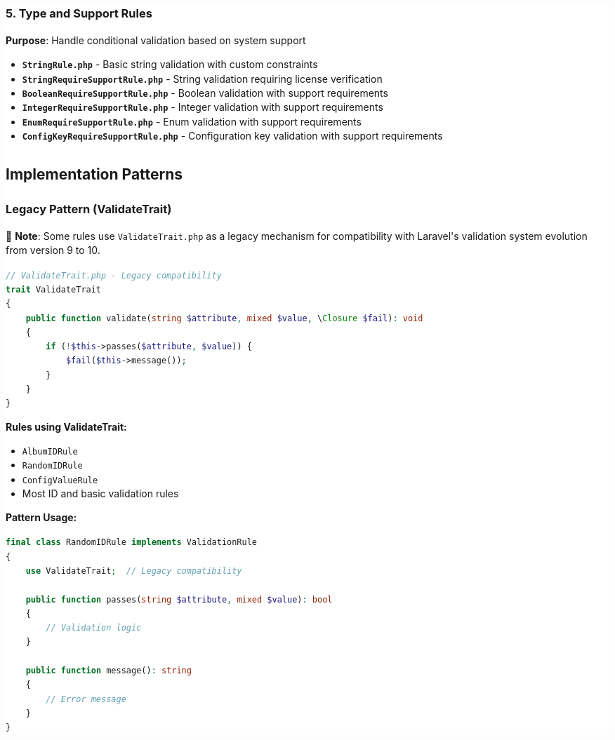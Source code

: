 ### 5. Type and Support Rules

**Purpose**: Handle conditional validation based on system support

- **`StringRule.php`** - Basic string validation with custom constraints
- **`StringRequireSupportRule.php`** - String validation requiring license verification
- **`BooleanRequireSupportRule.php`** - Boolean validation with support requirements
- **`IntegerRequireSupportRule.php`** - Integer validation with support requirements
- **`EnumRequireSupportRule.php`** - Enum validation with support requirements
- **`ConfigKeyRequireSupportRule.php`** - Configuration key validation with support requirements

## Implementation Patterns

### Legacy Pattern (ValidateTrait)

📝 **Note**: Some rules use `ValidateTrait.php` as a legacy mechanism for compatibility with Laravel's validation system evolution from version 9 to 10.

```php
// ValidateTrait.php - Legacy compatibility
trait ValidateTrait
{
    public function validate(string $attribute, mixed $value, \Closure $fail): void
    {
        if (!$this->passes($attribute, $value)) {
            $fail($this->message());
        }
    }
}
```

**Rules using ValidateTrait:**
- `AlbumIDRule`
- `RandomIDRule`
- `ConfigValueRule`
- Most ID and basic validation rules

**Pattern Usage:**
```php
final class RandomIDRule implements ValidationRule
{
    use ValidateTrait;  // Legacy compatibility
    
    public function passes(string $attribute, mixed $value): bool
    {
        // Validation logic
    }
    
    public function message(): string
    {
        // Error message
    }
}
```
